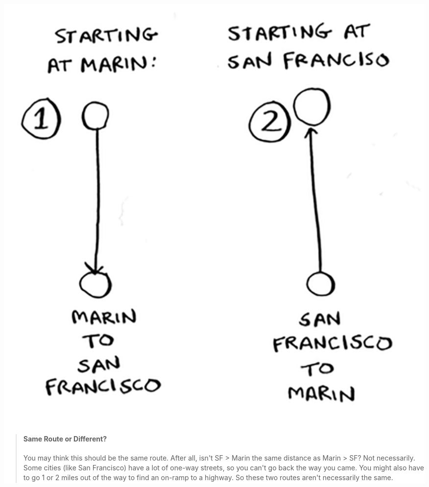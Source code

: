 ![Possible Routes](./08-02.png)

> #### Same Route or Different?  
> You may think this should be the same route. After all, isn't SF > Marin the same 
distance as Marin > SF? Not necessarily. Some cities (like San Francisco) have a 
lot of one-way streets, so you can't go back the way you came. You might also 
have to go 1 or 2 miles out of the way to find an on-ramp to a highway. So 
these two routes aren't necessarily the same.
